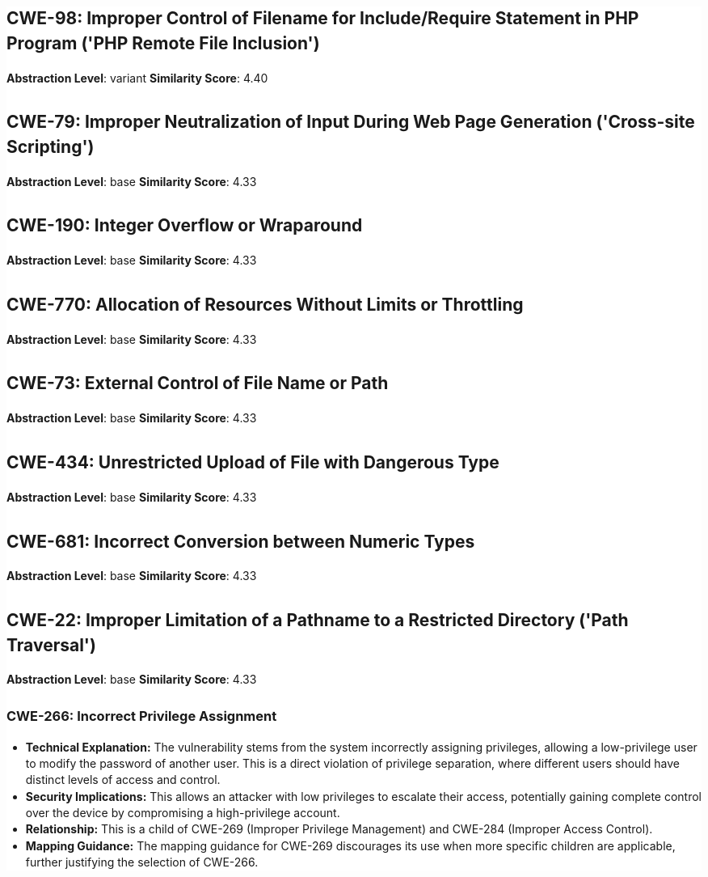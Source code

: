 ## CWE-98: Improper Control of Filename for Include/Require Statement in PHP Program ('PHP Remote File Inclusion')
**Abstraction Level**: variant
**Similarity Score**: 4.40

## CWE-79: Improper Neutralization of Input During Web Page Generation ('Cross-site Scripting')
**Abstraction Level**: base
**Similarity Score**: 4.33

## CWE-190: Integer Overflow or Wraparound
**Abstraction Level**: base
**Similarity Score**: 4.33

## CWE-770: Allocation of Resources Without Limits or Throttling
**Abstraction Level**: base
**Similarity Score**: 4.33

## CWE-73: External Control of File Name or Path
**Abstraction Level**: base
**Similarity Score**: 4.33

## CWE-434: Unrestricted Upload of File with Dangerous Type
**Abstraction Level**: base
**Similarity Score**: 4.33

## CWE-681: Incorrect Conversion between Numeric Types
**Abstraction Level**: base
**Similarity Score**: 4.33

## CWE-22: Improper Limitation of a Pathname to a Restricted Directory ('Path Traversal')
**Abstraction Level**: base
**Similarity Score**: 4.33

### CWE-266: Incorrect Privilege Assignment
*   **Technical Explanation:** The vulnerability stems from the system incorrectly assigning privileges, allowing a low-privilege user to modify the password of another user. This is a direct violation of privilege separation, where different users should have distinct levels of access and control.
*   **Security Implications:** This allows an attacker with low privileges to escalate their access, potentially gaining complete control over the device by compromising a high-privilege account.
*   **Relationship:** This is a child of CWE-269 (Improper Privilege Management) and CWE-284 (Improper Access Control).
*   **Mapping Guidance:** The mapping guidance for CWE-269 discourages its use when more specific children are applicable, further justifying the selection of CWE-266.
